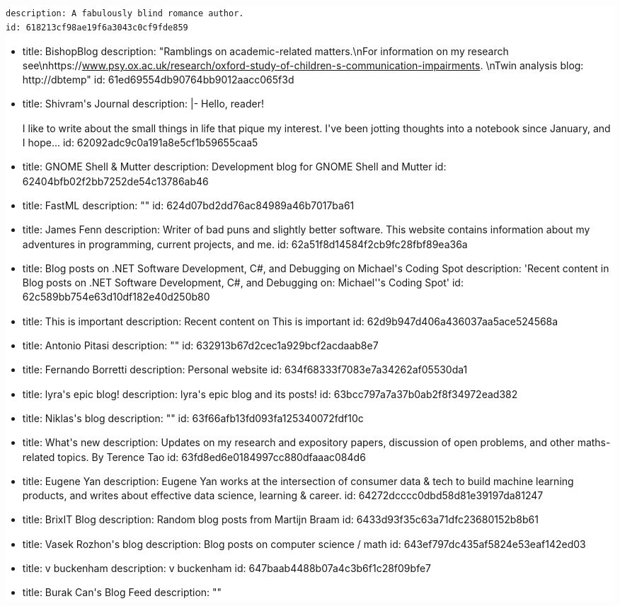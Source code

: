     description: A fabulously blind romance author.
    id: 618213cf98ae19f6a3043c0cf9fde859
  - title: BishopBlog
    description: "Ramblings on academic-related matters.\nFor information on my research
      see\nhttps://www.psy.ox.ac.uk/research/oxford-study-of-children-s-communication-impairments.
      \nTwin analysis blog: http://dbtemp"
    id: 61ed69554db90764bb9012aacc065f3d
  - title: Shivram's Journal
    description: |-
      Hello, reader!

      I like to write about the small things in life that pique my interest. I've been jotting thoughts into a notebook since January, and I hope...
    id: 62092adc9c0a191a8e5cf1b59655caa5
  - title: GNOME Shell & Mutter
    description: Development blog for GNOME Shell and Mutter
    id: 62404bfb02f2bb7252de54c13786ab46
  - title: FastML
    description: ""
    id: 624d07bd2dd76ac84989a46b7017ba61
  - title: James Fenn
    description: Writer of bad puns and slightly better software. This website contains
      information about my adventures in programming, current projects, and me.
    id: 62a51f8d14584f2cb9fc28fbf89ea36a
  - title: Blog posts on .NET Software Development, C#, and Debugging on Michael's
      Coding Spot
    description: 'Recent content in Blog posts on .NET Software Development, C#, and
      Debugging on: Michael''s Coding Spot'
    id: 62c589bb754e63d10df182e40d250b80
  - title: This is important
    description: Recent content on This is important
    id: 62d9b947d406a436037aa5ace524568a
  - title: Antonio Pitasi
    description: ""
    id: 632913b67d2cec1a929bcf2acdaab8e7
  - title: Fernando Borretti
    description: Personal website
    id: 634f68333f7083e7a34262af05530da1
  - title: lyra's epic blog!
    description: lyra's epic blog and its posts!
    id: 63bcc797a7a37b0ab2f8f34972ead382
  - title: Niklas's blog
    description: ""
    id: 63f66afb13fd093fa125340072fdf10c
  - title: What's new
    description: Updates on my research and expository papers, discussion of open
      problems, and other maths-related topics.  By Terence Tao
    id: 63fd8ed6e0184997cc880dfaaac084d6
  - title: Eugene Yan
    description: Eugene Yan works at the intersection of consumer data & tech to build
      machine learning products, and writes about effective data science, learning
      & career.
    id: 64272dcccc0dbd58d81e39197da81247
  - title: BrixIT Blog
    description: Random blog posts from Martijn Braam
    id: 6433d93f35c63a71dfc23680152b8b61
  - title: Vasek Rozhon's blog
    description: Blog posts on computer science / math
    id: 643ef797dc435af5824e53eaf142ed03
  - title: v buckenham
    description: v buckenham
    id: 647baab4488b07a4c3b6f1c28f09bfe7
  - title: Burak Can's Blog Feed
    description: ""